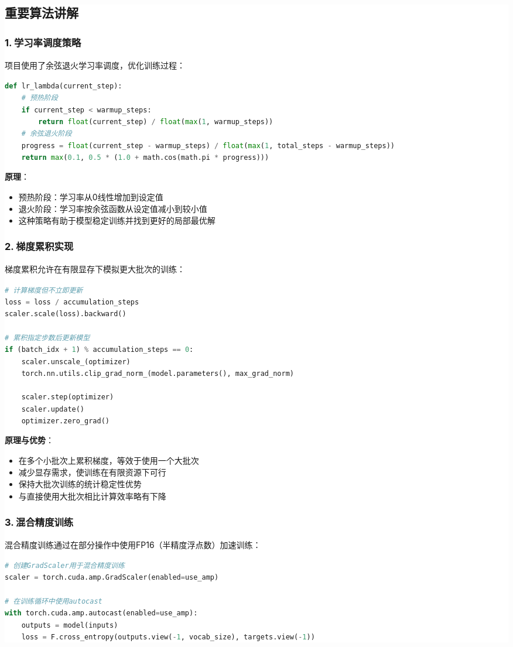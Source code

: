 ## 重要算法讲解

### 1. 学习率调度策略

项目使用了余弦退火学习率调度，优化训练过程：

```python
def lr_lambda(current_step):
    # 预热阶段
    if current_step < warmup_steps:
        return float(current_step) / float(max(1, warmup_steps))
    # 余弦退火阶段
    progress = float(current_step - warmup_steps) / float(max(1, total_steps - warmup_steps))
    return max(0.1, 0.5 * (1.0 + math.cos(math.pi * progress)))
```

**原理**：
- 预热阶段：学习率从0线性增加到设定值
- 退火阶段：学习率按余弦函数从设定值减小到较小值
- 这种策略有助于模型稳定训练并找到更好的局部最优解

### 2. 梯度累积实现

梯度累积允许在有限显存下模拟更大批次的训练：

```python
# 计算梯度但不立即更新
loss = loss / accumulation_steps
scaler.scale(loss).backward()

# 累积指定步数后更新模型
if (batch_idx + 1) % accumulation_steps == 0:
    scaler.unscale_(optimizer)
    torch.nn.utils.clip_grad_norm_(model.parameters(), max_grad_norm)
    
    scaler.step(optimizer)
    scaler.update()
    optimizer.zero_grad()
```

**原理与优势**：
- 在多个小批次上累积梯度，等效于使用一个大批次
- 减少显存需求，使训练在有限资源下可行
- 保持大批次训练的统计稳定性优势
- 与直接使用大批次相比计算效率略有下降

### 3. 混合精度训练

混合精度训练通过在部分操作中使用FP16（半精度浮点数）加速训练：

```python
# 创建GradScaler用于混合精度训练
scaler = torch.cuda.amp.GradScaler(enabled=use_amp)

# 在训练循环中使用autocast
with torch.cuda.amp.autocast(enabled=use_amp):
    outputs = model(inputs)
    loss = F.cross_entropy(outputs.view(-1, vocab_size), targets.view(-1))
```
